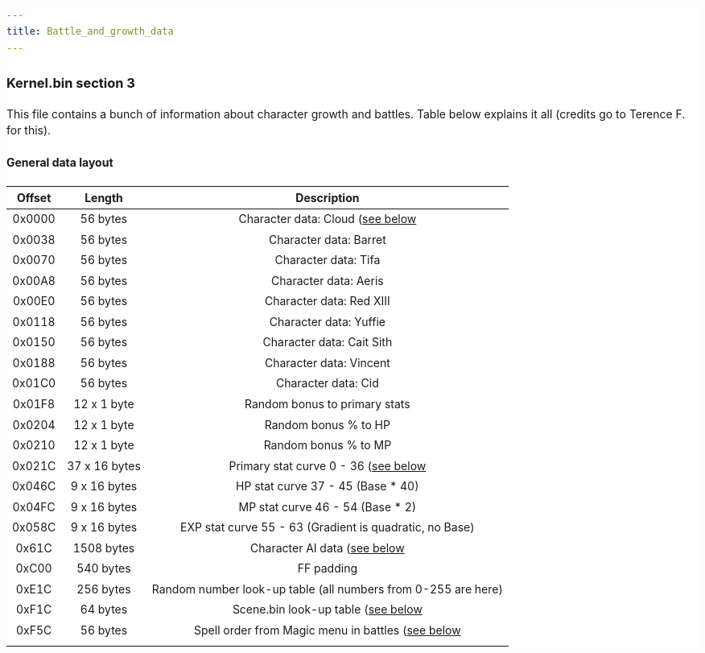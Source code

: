 ```yaml
---
title: Battle_and_growth_data
---
```


### Kernel.bin section 3

This file contains a bunch of information about character growth and battles. Table below explains it all (credits go to Terence F. for this).

#### General data layout

| Offset | Length | Description |
|:--:|:--:|:--:|
| 0x0000 | 56 bytes | Character data: Cloud ([see below](#character-data-record) |
| 0x0038 | 56 bytes | Character data: Barret |
| 0x0070 | 56 bytes | Character data: Tifa |
| 0x00A8 | 56 bytes | Character data: Aeris |
| 0x00E0 | 56 bytes | Character data: Red XIII |
| 0x0118 | 56 bytes | Character data: Yuffie |
| 0x0150 | 56 bytes | Character data: Cait Sith |
| 0x0188 | 56 bytes | Character data: Vincent |
| 0x01C0 | 56 bytes | Character data: Cid |
| 0x01F8 | 12 x 1 byte | Random bonus to primary stats |
| 0x0204 | 12 x 1 byte | Random bonus % to HP |
| 0x0210 | 12 x 1 byte | Random bonus % to MP |
| 0x021C | 37 x 16 bytes | Primary stat curve 0 - 36 ([see below](#stat-curve-record) |
| 0x046C | 9 x 16 bytes | HP stat curve 37 - 45 (Base \* 40) |
| 0x04FC | 9 x 16 bytes | MP stat curve 46 - 54 (Base \* 2) |
| 0x058C | 9 x 16 bytes | EXP stat curve 55 - 63 (Gradient is quadratic, no Base) |
| 0x61C | 1508 bytes | Character AI data ([see below](#character-ai-data) |
| 0xC00 | 540 bytes | FF padding |
| 0xE1C | 256 bytes | Random number look-up table (all numbers from 0-255 are here) |
| 0xF1C | 64 bytes | Scene.bin look-up table ([see below](#scene.bin-look-up-file) |
| 0xF5C | 56 bytes | Spell order from Magic menu in battles ([see below](#magic-order) |
|  |  |  |

